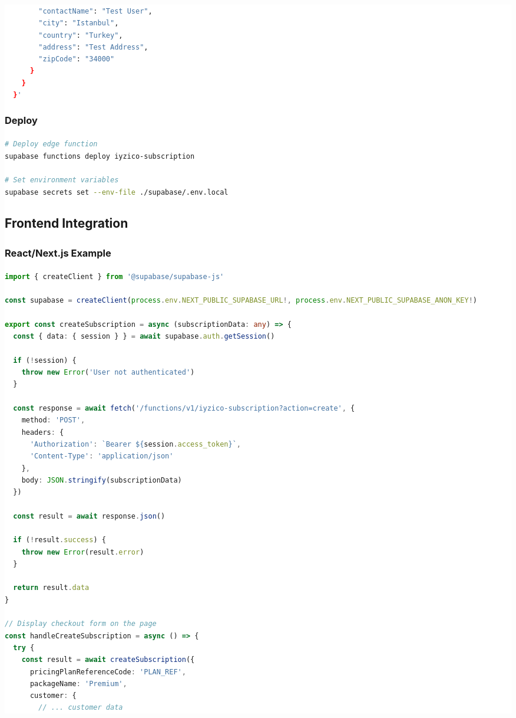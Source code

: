 ```bash
        "contactName": "Test User",
        "city": "Istanbul",
        "country": "Turkey",
        "address": "Test Address",
        "zipCode": "34000"
      }
    }
  }'
```

### Deploy

```bash
# Deploy edge function
supabase functions deploy iyzico-subscription

# Set environment variables
supabase secrets set --env-file ./supabase/.env.local
```

## Frontend Integration

### React/Next.js Example

```typescript
import { createClient } from '@supabase/supabase-js'

const supabase = createClient(process.env.NEXT_PUBLIC_SUPABASE_URL!, process.env.NEXT_PUBLIC_SUPABASE_ANON_KEY!)

export const createSubscription = async (subscriptionData: any) => {
  const { data: { session } } = await supabase.auth.getSession()
  
  if (!session) {
    throw new Error('User not authenticated')
  }

  const response = await fetch('/functions/v1/iyzico-subscription?action=create', {
    method: 'POST',
    headers: {
      'Authorization': `Bearer ${session.access_token}`,
      'Content-Type': 'application/json'
    },
    body: JSON.stringify(subscriptionData)
  })

  const result = await response.json()
  
  if (!result.success) {
    throw new Error(result.error)
  }

  return result.data
}

// Display checkout form on the page
const handleCreateSubscription = async () => {
  try {
    const result = await createSubscription({
      pricingPlanReferenceCode: 'PLAN_REF',
      packageName: 'Premium',
      customer: {
        // ... customer data
```